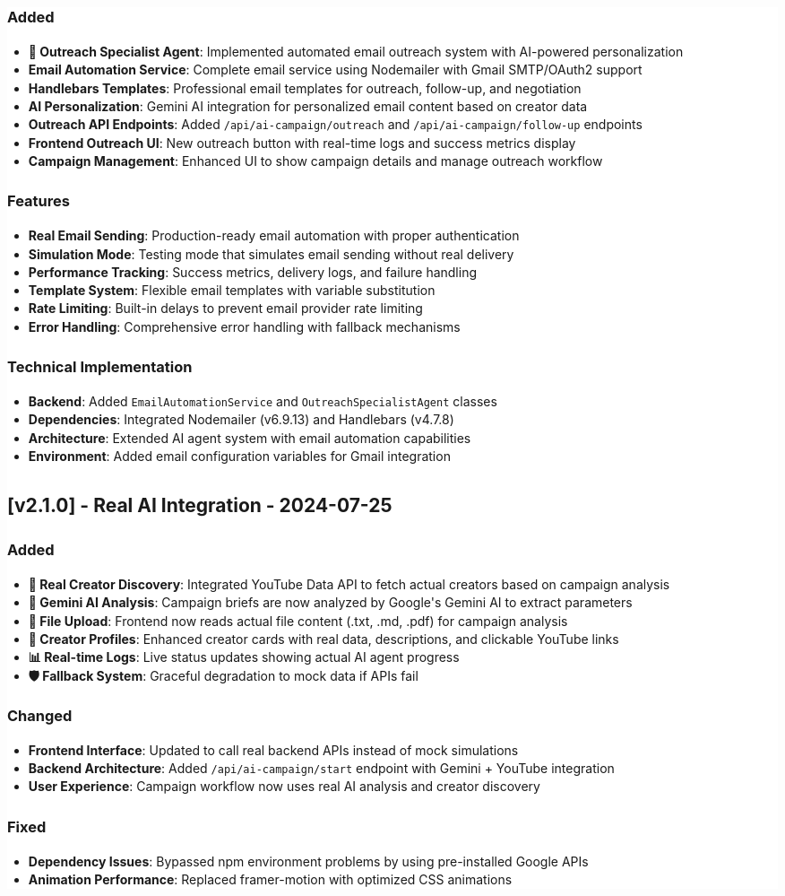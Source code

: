 ### Added
- **📧 Outreach Specialist Agent**: Implemented automated email outreach system with AI-powered personalization
- **Email Automation Service**: Complete email service using Nodemailer with Gmail SMTP/OAuth2 support
- **Handlebars Templates**: Professional email templates for outreach, follow-up, and negotiation
- **AI Personalization**: Gemini AI integration for personalized email content based on creator data
- **Outreach API Endpoints**: Added `/api/ai-campaign/outreach` and `/api/ai-campaign/follow-up` endpoints
- **Frontend Outreach UI**: New outreach button with real-time logs and success metrics display
- **Campaign Management**: Enhanced UI to show campaign details and manage outreach workflow

### Features
- **Real Email Sending**: Production-ready email automation with proper authentication
- **Simulation Mode**: Testing mode that simulates email sending without real delivery
- **Performance Tracking**: Success metrics, delivery logs, and failure handling
- **Template System**: Flexible email templates with variable substitution
- **Rate Limiting**: Built-in delays to prevent email provider rate limiting
- **Error Handling**: Comprehensive error handling with fallback mechanisms

### Technical Implementation
- **Backend**: Added `EmailAutomationService` and `OutreachSpecialistAgent` classes
- **Dependencies**: Integrated Nodemailer (v6.9.13) and Handlebars (v4.7.8)
- **Architecture**: Extended AI agent system with email automation capabilities
- **Environment**: Added email configuration variables for Gmail integration

## [v2.1.0] - Real AI Integration - 2024-07-25

### Added
- **🎯 Real Creator Discovery**: Integrated YouTube Data API to fetch actual creators based on campaign analysis
- **🤖 Gemini AI Analysis**: Campaign briefs are now analyzed by Google's Gemini AI to extract parameters
- **📁 File Upload**: Frontend now reads actual file content (.txt, .md, .pdf) for campaign analysis
- **🔗 Creator Profiles**: Enhanced creator cards with real data, descriptions, and clickable YouTube links
- **📊 Real-time Logs**: Live status updates showing actual AI agent progress
- **🛡️ Fallback System**: Graceful degradation to mock data if APIs fail

### Changed
- **Frontend Interface**: Updated to call real backend APIs instead of mock simulations
- **Backend Architecture**: Added `/api/ai-campaign/start` endpoint with Gemini + YouTube integration
- **User Experience**: Campaign workflow now uses real AI analysis and creator discovery

### Fixed
- **Dependency Issues**: Bypassed npm environment problems by using pre-installed Google APIs
- **Animation Performance**: Replaced framer-motion with optimized CSS animations
